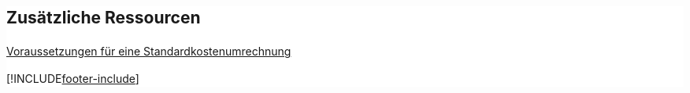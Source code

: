 
## <a name="additional-resources"></a>Zusätzliche Ressourcen

[Voraussetzungen für eine Standardkostenumrechnung](prerequisites-standard-cost-conversion.md)





[!INCLUDE[footer-include](../../includes/footer-banner.md)]